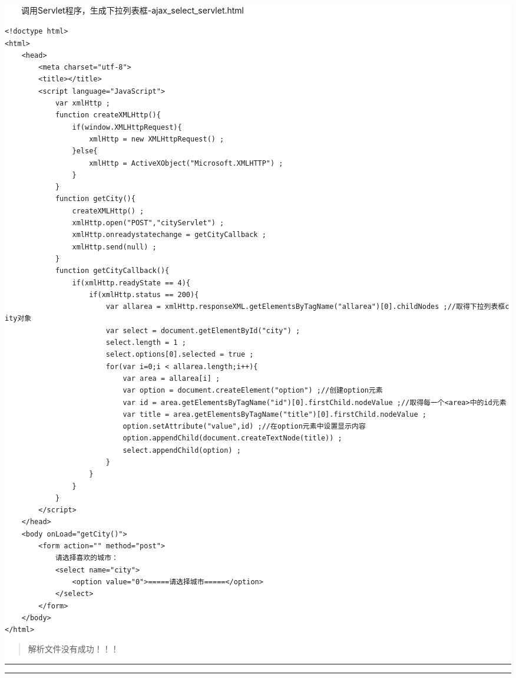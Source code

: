 &emsp;&emsp;调用Servlet程序，生成下拉列表框-ajax_select_servlet.html

	<!doctype html>
	<html>
		<head>
			<meta charset="utf-8">
			<title></title>
			<script language="JavaScript">
				var xmlHttp ;
				function createXMLHttp(){
					if(window.XMLHttpRequest){
						xmlHttp = new XMLHttpRequest() ;
					}else{
						xmlHttp = ActiveXObject("Microsoft.XMLHTTP") ;
					}
				}
				function getCity(){
					createXMLHttp() ;
					xmlHttp.open("POST","cityServlet") ;
					xmlHttp.onreadystatechange = getCityCallback ;
					xmlHttp.send(null) ;
				}
				function getCityCallback(){
					if(xmlHttp.readyState == 4){
						if(xmlHttp.status == 200){
							var allarea = xmlHttp.responseXML.getElementsByTagName("allarea")[0].childNodes ;//取得下拉列表框city对象
							var select = document.getElementById("city") ;
							select.length = 1 ;
							select.options[0].selected = true ;
							for(var i=0;i < allarea.length;i++){
								var area = allarea[i] ;
								var option = document.createElement("option") ;//创建option元素
								var id = area.getElementsByTagName("id")[0].firstChild.nodeValue ;//取得每一个<area>中的id元素
								var title = area.getElementsByTagName("title")[0].firstChild.nodeValue ;
								option.setAttribute("value",id) ;//在option元素中设置显示内容
								option.appendChild(document.createTextNode(title)) ;
								select.appendChild(option) ;
							}
						}
					}
				}
			</script>
		</head>
		<body onLoad="getCity()">
			<form action="" method="post">
				请选择喜欢的城市：
				<select name="city">
					<option value="0">=====请选择城市=====</option>
				</select>
			</form>
		</body>
	</html>

>解析文件没有成功！！！

***

***